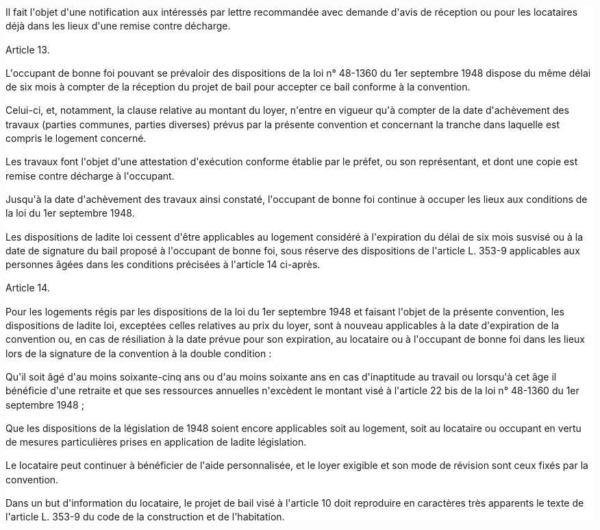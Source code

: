 Il fait l'objet d'une notification aux intéressés par lettre recommandée avec demande d'avis de réception ou pour les
locataires déjà dans les lieux d'une remise contre décharge.

Article 13.

L'occupant de bonne foi pouvant se prévaloir des dispositions de la loi n° 48-1360 du 1er septembre 1948 dispose du même
délai de six mois à compter de la réception du projet de bail pour accepter ce bail conforme à la convention.

Celui-ci, et, notamment, la clause relative au montant du loyer, n'entre en vigueur qu'à compter de la date d'achèvement des
travaux (parties communes, parties diverses) prévus par la présente convention et concernant la tranche dans laquelle est
compris le logement concerné.

Les travaux font l'objet d'une attestation d'exécution conforme établie par le préfet, ou son représentant, et dont une copie
est remise contre décharge à l'occupant.

Jusqu'à la date d'achèvement des travaux ainsi constaté, l'occupant de bonne foi continue à occuper les lieux aux conditions
de la loi du 1er septembre 1948.

Les dispositions de ladite loi cessent d'être applicables au logement considéré à l'expiration du délai de six mois susvisé
ou à la date de signature du bail proposé à l'occupant de bonne foi, sous réserve des dispositions de l'article L. 353-9
applicables aux personnes âgées dans les conditions précisées à l'article 14 ci-après.

Article 14.

Pour les logements régis par les dispositions de la loi du 1er septembre 1948 et faisant l'objet de la présente convention,
les dispositions de ladite loi, exceptées celles relatives au prix du loyer, sont à nouveau applicables à la date
d'expiration de la convention ou, en cas de résiliation à la date prévue pour son expiration, au locataire ou à l'occupant de
bonne foi dans les lieux lors de la signature de la convention à la double condition :

Qu'il soit âgé d'au moins soixante-cinq ans ou d'au moins soixante ans en cas d'inaptitude au travail ou lorsqu'à cet âge il
bénéficie d'une retraite et que ses ressources annuelles n'excèdent le montant visé à l'article 22 bis de la loi n° 48-1360
du 1er septembre 1948 ;

Que les dispositions de la législation de 1948 soient encore applicables soit au logement, soit au locataire ou occupant en
vertu de mesures particulières prises en application de ladite législation.

Le locataire peut continuer à bénéficier de l'aide personnalisée, et le loyer exigible et son mode de révision sont ceux
fixés par la convention.

Dans un but d'information du locataire, le projet de bail visé à l'article 10 doit reproduire en caractères très apparents le
texte de l'article L. 353-9 du code de la construction et de l'habitation.
